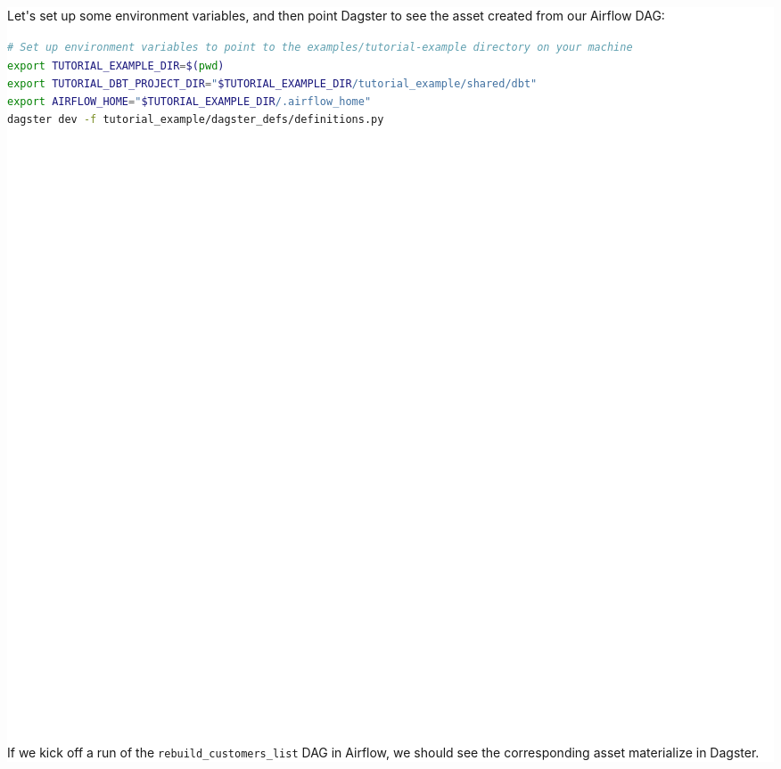 Let's set up some environment variables, and then point Dagster to see the asset created from our Airflow DAG:

```bash
# Set up environment variables to point to the examples/tutorial-example directory on your machine
export TUTORIAL_EXAMPLE_DIR=$(pwd)
export TUTORIAL_DBT_PROJECT_DIR="$TUTORIAL_EXAMPLE_DIR/tutorial_example/shared/dbt"
export AIRFLOW_HOME="$TUTORIAL_EXAMPLE_DIR/.airflow_home"
dagster dev -f tutorial_example/dagster_defs/definitions.py
```

<p align="center">

![Peered asset in Dagster UI](./images/peer.svg)

</p>

If we kick off a run of the `rebuild_customers_list` DAG in Airflow, we should see the corresponding asset materialize in Dagster.

<p align="center">
